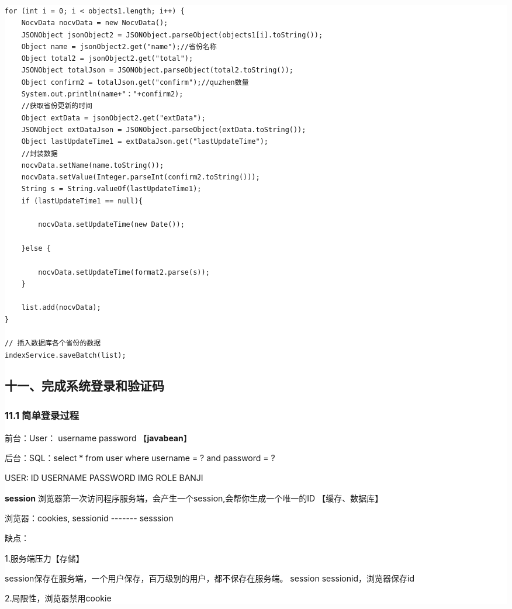 ```
for (int i = 0; i < objects1.length; i++) {
    NocvData nocvData = new NocvData();
    JSONObject jsonObject2 = JSONObject.parseObject(objects1[i].toString());
    Object name = jsonObject2.get("name");//省份名称
    Object total2 = jsonObject2.get("total");
    JSONObject totalJson = JSONObject.parseObject(total2.toString());
    Object confirm2 = totalJson.get("confirm");//quzhen数量
    System.out.println(name+"："+confirm2);
    //获取省份更新的时间
    Object extData = jsonObject2.get("extData");
    JSONObject extDataJson = JSONObject.parseObject(extData.toString());
    Object lastUpdateTime1 = extDataJson.get("lastUpdateTime");
    //封装数据
    nocvData.setName(name.toString());
    nocvData.setValue(Integer.parseInt(confirm2.toString()));
    String s = String.valueOf(lastUpdateTime1);
    if (lastUpdateTime1 == null){

        nocvData.setUpdateTime(new Date());

    }else {

        nocvData.setUpdateTime(format2.parse(s));
    }

    list.add(nocvData);
}

// 插入数据库各个省份的数据
indexService.saveBatch(list);
```
## 十一、完成系统登录和验证码

### 11.1 简单登录过程

前台：User：   username  password    【**javabean**】

后台：SQL：select * from user where username = ? and password = ?

USER: ID   USERNAME  PASSWORD IMG ROLE  BANJI

**session** 浏览器第一次访问程序服务端，会产生一个session,会帮你生成一个唯一的ID 【缓存、数据库】

浏览器：cookies, sessionid   -------   sesssion

缺点：

1.服务端压力【存储】

session保存在服务端，一个用户保存，百万级别的用户，都不保存在服务端。 session sessionid，浏览器保存id

2.局限性，浏览器禁用cookie

